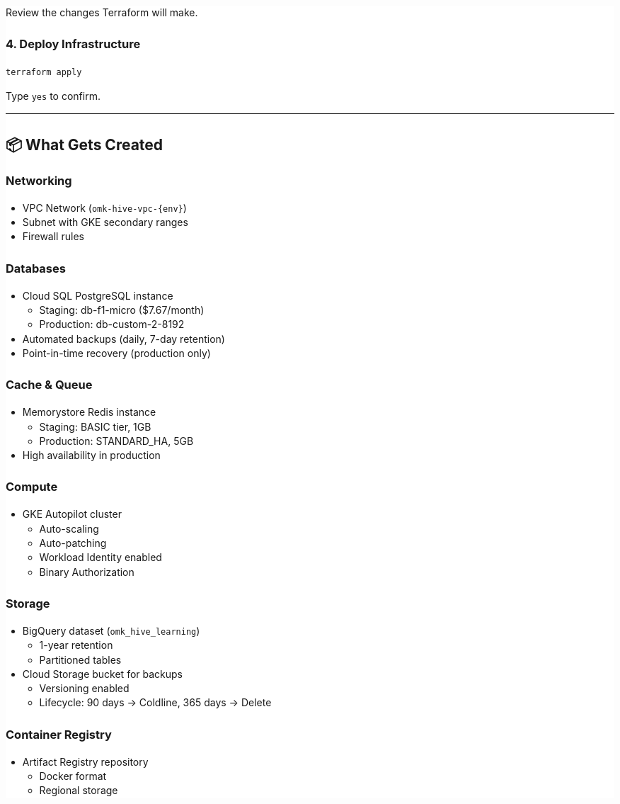Review the changes Terraform will make.

### **4. Deploy Infrastructure**

```bash
terraform apply
```

Type `yes` to confirm.

---

## 📦 **What Gets Created**

### **Networking**
- VPC Network (`omk-hive-vpc-{env}`)
- Subnet with GKE secondary ranges
- Firewall rules

### **Databases**
- Cloud SQL PostgreSQL instance
  - Staging: db-f1-micro ($7.67/month)
  - Production: db-custom-2-8192
- Automated backups (daily, 7-day retention)
- Point-in-time recovery (production only)

### **Cache & Queue**
- Memorystore Redis instance
  - Staging: BASIC tier, 1GB
  - Production: STANDARD_HA, 5GB
- High availability in production

### **Compute**
- GKE Autopilot cluster
  - Auto-scaling
  - Auto-patching
  - Workload Identity enabled
  - Binary Authorization

### **Storage**
- BigQuery dataset (`omk_hive_learning`)
  - 1-year retention
  - Partitioned tables
- Cloud Storage bucket for backups
  - Versioning enabled
  - Lifecycle: 90 days → Coldline, 365 days → Delete

### **Container Registry**
- Artifact Registry repository
  - Docker format
  - Regional storage
